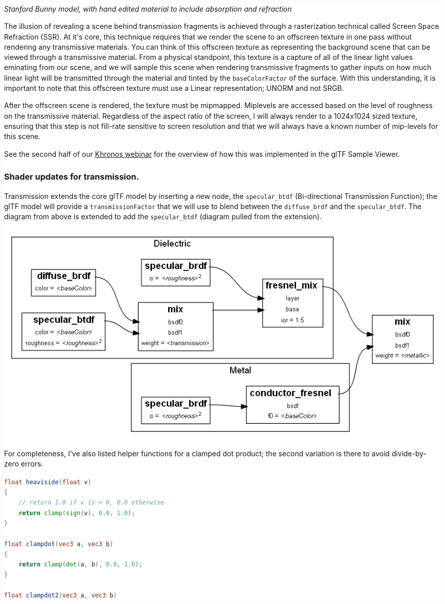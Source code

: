 *Stanford Bunny model, with hand edited material to include absorption and refraction*

The illusion of revealing a scene behind transmission fragments is achieved through a rasterization technical called Screen Space Refraction (SSR). At it's core, this technique requires that we render the scene to an offscreen texture in one pass without rendering any transmissive materials. You can think of this offscreen texture as representing the background scene that can be viewed through a transmissive material. From a physical standpoint, this texture is a capture of all of the linear light values eminating from our scene, and we will sample this scene when rendering transmissive fragments to gather inputs on how much linear light will be transmitted through the material and tinted by the `baseColorFactor` of the surface. With this understanding, it is important to note that this offscreen texture must use a Linear representation; UNORM and not SRGB.

After the offscreen scene is rendered, the texture must be mipmapped. Miplevels are accessed based on the level of roughness on the transmissive material. Regardless of the aspect ratio of the screen, I will always render to a 1024x1024 sized texture, ensuring that this step is not fill-rate sensitive to screen resolution and that we will always have a known number of mip-levels for this scene.

See the second half of our [Khronos webinar](https://www.khronos.org/events/advanced-pbr-material-parameters-in-gltf) for the overview of how this was implemented in the glTF Sample Viewer.

### Shader updates for transmission.

Transmission extends the core glTF model by inserting a new node, the `specular_btdf` (Bi-directional Transmission Function); the glTF model will provide a `transmissionFactor` that we will use to blend between the `diffuse_brdf` and the `specular_btdf`. The diagram from above is extended to add the `specular_btdf` (diagram pulled from the extension).

![BTDF and BRDF](./transmission.diagram.png)

For completeness, I've also listed helper functions for a clamped dot product; the second variation is there to avoid divide-by-zero errors.

```GLSL
float heaviside(float v)
{
    // return 1.0 if v is > 0, 0.0 otherwise
    return clamp(sign(v), 0.0, 1.0);
}

float clampdot(vec3 a, vec3 b)
{
    return clamp(dot(a, b), 0.0, 1.0);
}

float clampdot2(vec3 a, vec3 b)
```